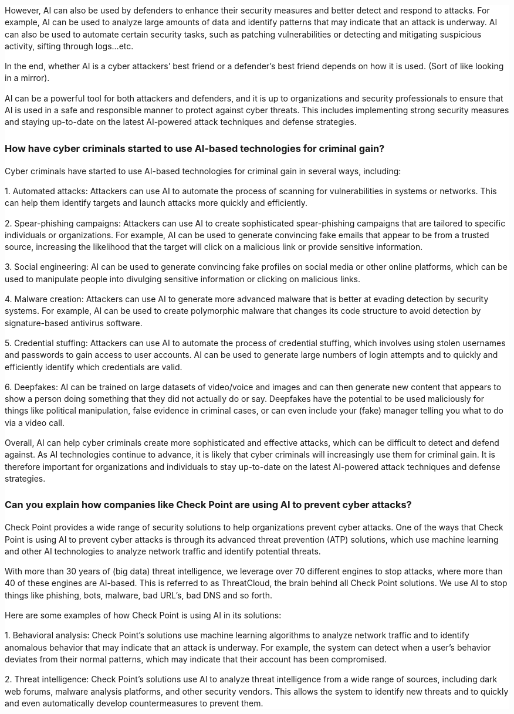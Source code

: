 <p>However, AI can also be used by defenders to enhance their security measures and better detect and respond to attacks. For example, AI can be used to analyze large amounts of data and identify patterns that may indicate that an attack is underway. AI can also be used to automate certain security tasks, such as patching vulnerabilities or detecting and mitigating suspicious activity, sifting through logs&#8230;etc.</p>
<p>In the end, whether AI is a cyber attackers&#8217; best friend or a defender&#8217;s best friend depends on how it is used. (Sort of like looking in a mirror).</p>
<p>AI can be a powerful tool for both attackers and defenders, and it is up to organizations and security professionals to ensure that AI is used in a safe and responsible manner to protect against cyber threats. This includes implementing strong security measures and staying up-to-date on the latest AI-powered attack techniques and defense strategies.</p>
<h3><strong>How have cyber criminals started to use AI-based technologies for criminal gain?</strong></h3>
<p>Cyber criminals have started to use AI-based technologies for criminal gain in several ways, including:</p>
<p>1. Automated attacks: Attackers can use AI to automate the process of scanning for vulnerabilities in systems or networks. This can help them identify targets and launch attacks more quickly and efficiently.</p>
<p>2. Spear-phishing campaigns: Attackers can use AI to create sophisticated spear-phishing campaigns that are tailored to specific individuals or organizations. For example, AI can be used to generate convincing fake emails that appear to be from a trusted source, increasing the likelihood that the target will click on a malicious link or provide sensitive information.</p>
<p>3. Social engineering: AI can be used to generate convincing fake profiles on social media or other online platforms, which can be used to manipulate people into divulging sensitive information or clicking on malicious links.</p>
<p>4. Malware creation: Attackers can use AI to generate more advanced malware that is better at evading detection by security systems. For example, AI can be used to create polymorphic malware that changes its code structure to avoid detection by signature-based antivirus software.</p>
<p>5. Credential stuffing: Attackers can use AI to automate the process of credential stuffing, which involves using stolen usernames and passwords to gain access to user accounts. AI can be used to generate large numbers of login attempts and to quickly and efficiently identify which credentials are valid.</p>
<p>6. Deepfakes: AI can be trained on large datasets of video/voice and images and can then generate new content that appears to show a person doing something that they did not actually do or say. Deepfakes have the potential to be used maliciously for things like political manipulation, false evidence in criminal cases, or can even include your (fake) manager telling you what to do via a video call.</p>
<p>Overall, AI can help cyber criminals create more sophisticated and effective attacks, which can be difficult to detect and defend against. As AI technologies continue to advance, it is likely that cyber criminals will increasingly use them for criminal gain. It is therefore important for organizations and individuals to stay up-to-date on the latest AI-powered attack techniques and defense strategies.</p>
<h3><strong>Can you explain how companies like Check Point are using AI to prevent cyber attacks?</strong></h3>
<p>Check Point provides a wide range of security solutions to help organizations prevent cyber attacks. One of the ways that Check Point is using AI to prevent cyber attacks is through its advanced threat prevention (ATP) solutions, which use machine learning and other AI technologies to analyze network traffic and identify potential threats.</p>
<p>With more than 30 years of (big data) threat intelligence, we leverage over 70 different engines to stop attacks, where more than 40 of these engines are AI-based. This is referred to as ThreatCloud, the brain behind all Check Point solutions. We use AI to stop things like phishing, bots, malware, bad URL’s, bad DNS and so forth.</p>
<p>Here are some examples of how Check Point is using AI in its solutions:</p>
<p>1. Behavioral analysis: Check Point&#8217;s solutions use machine learning algorithms to analyze network traffic and to identify anomalous behavior that may indicate that an attack is underway. For example, the system can detect when a user&#8217;s behavior deviates from their normal patterns, which may indicate that their account has been compromised.</p>
<p>2. Threat intelligence: Check Point&#8217;s solutions use AI to analyze threat intelligence from a wide range of sources, including dark web forums, malware analysis platforms, and other security vendors. This allows the system to identify new threats and to quickly and even automatically develop countermeasures to prevent them.</p>